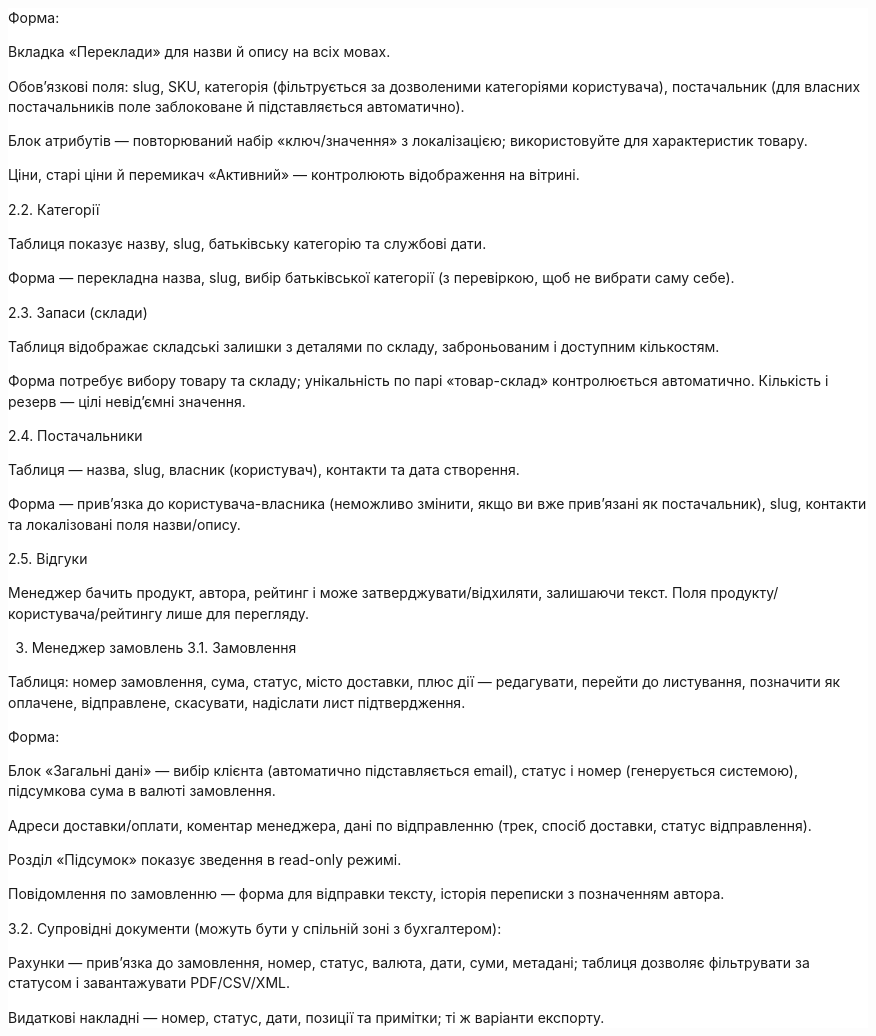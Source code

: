 Форма:

Вкладка «Переклади» для назви й опису на всіх мовах.

Обов’язкові поля: slug, SKU, категорія (фільтрується за дозволеними категоріями користувача), постачальник (для власних постачальників поле заблоковане й підставляється автоматично).

Блок атрибутів — повторюваний набір «ключ/значення» з локалізацією; використовуйте для характеристик товару.

Ціни, старі ціни й перемикач «Активний» — контролюють відображення на вітрині.

2.2. Категорії

Таблиця показує назву, slug, батьківську категорію та службові дати.

Форма — перекладна назва, slug, вибір батьківської категорії (з перевіркою, щоб не вибрати саму себе).

2.3. Запаси (склади)

Таблиця відображає складські залишки з деталями по складу, заброньованим і доступним кількостям.

Форма потребує вибору товару та складу; унікальність по парі «товар-склад» контролюється автоматично. Кількість і резерв — цілі невід’ємні значення.

2.4. Постачальники

Таблиця — назва, slug, власник (користувач), контакти та дата створення.

Форма — прив’язка до користувача-власника (неможливо змінити, якщо ви вже прив’язані як постачальник), slug, контакти та локалізовані поля назви/опису.

2.5. Відгуки

Менеджер бачить продукт, автора, рейтинг і може затверджувати/відхиляти, залишаючи текст. Поля продукту/користувача/рейтингу лише для перегляду.

3. Менеджер замовлень
   3.1. Замовлення

Таблиця: номер замовлення, сума, статус, місто доставки, плюс дії — редагувати, перейти до листування, позначити як оплачене, відправлене, скасувати, надіслати лист підтвердження.

Форма:

Блок «Загальні дані» — вибір клієнта (автоматично підставляється email), статус і номер (генерується системою), підсумкова сума в валюті замовлення.

Адреси доставки/оплати, коментар менеджера, дані по відправленню (трек, спосіб доставки, статус відправлення).

Розділ «Підсумок» показує зведення в read-only режимі.

Повідомлення по замовленню — форма для відправки тексту, історія переписки з позначенням автора.

3.2. Супровідні документи (можуть бути у спільній зоні з бухгалтером):

Рахунки — прив’язка до замовлення, номер, статус, валюта, дати, суми, метадані; таблиця дозволяє фільтрувати за статусом і завантажувати PDF/CSV/XML.

Видаткові накладні — номер, статус, дати, позиції та примітки; ті ж варіанти експорту.
